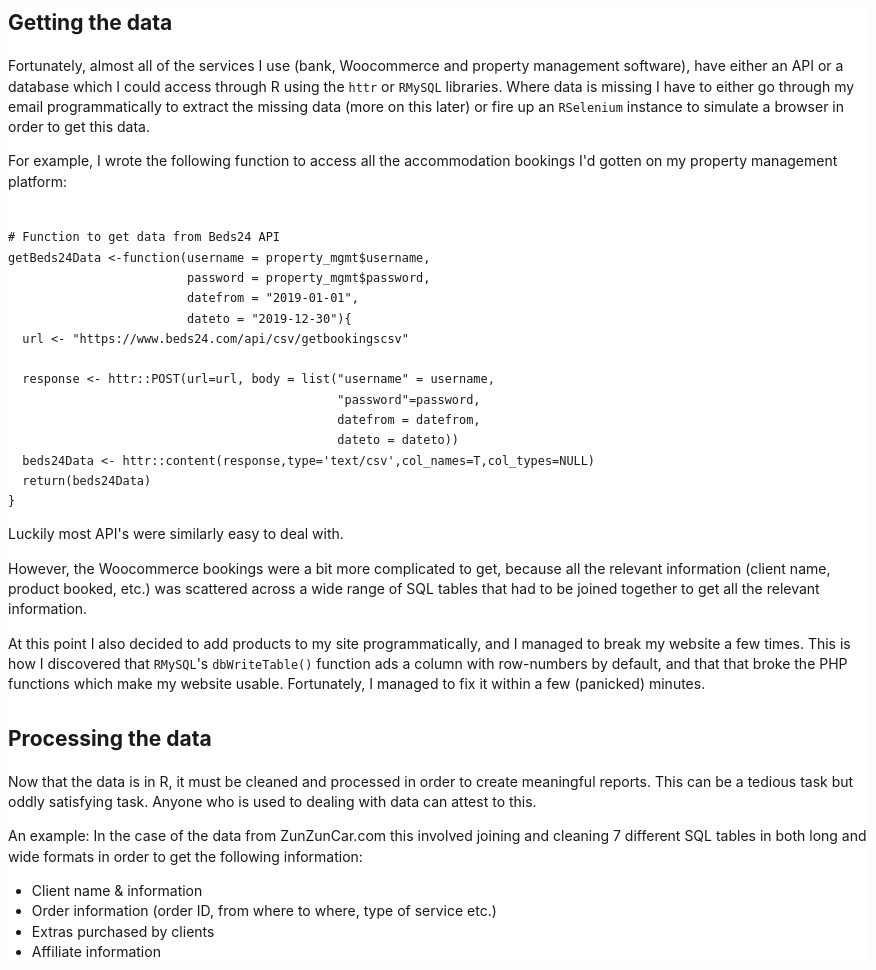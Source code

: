 Getting the data
----------------

Fortunately, almost all of the services I use (bank, Woocommerce and property management software), have either an API or a database which I could access through R using the `httr` or `RMySQL` libraries. Where data is missing I have to either go through my email programmatically to extract the missing data (more on this later) or fire up an `RSelenium` instance to simulate a browser in order to get this data.

For example, I wrote the following function to access all the accommodation bookings I'd gotten on my property management platform:

```

# Function to get data from Beds24 API
getBeds24Data <-function(username = property_mgmt$username,
                         password = property_mgmt$password,
                         datefrom = "2019-01-01",
                         dateto = "2019-12-30"){
  url <- "https://www.beds24.com/api/csv/getbookingscsv"

  response <- httr::POST(url=url, body = list("username" = username,
                                              "password"=password,
                                              datefrom = datefrom,
                                              dateto = dateto))
  beds24Data <- httr::content(response,type='text/csv',col_names=T,col_types=NULL)
  return(beds24Data)
}

```

Luckily most API's were similarly easy to deal with.

However, the Woocommerce bookings were a bit more complicated to get, because all the relevant information (client name, product booked, etc.) was scattered across a wide range of SQL tables that had to be joined together to get all the relevant information.

At this point I also decided to add products to my site programmatically, and I managed to break my website a few times. This is how I discovered that `RMySQL`'s `dbWriteTable()` function ads a column with row-numbers by default, and that that broke the PHP functions which make my website usable. Fortunately, I managed to fix it within a few (panicked) minutes.

Processing the data
-------------------

Now that the data is in R, it must be cleaned and processed in order to create meaningful reports. This can be a tedious task but oddly satisfying task. Anyone who is used to dealing with data can attest to this.

An example: In the case of the data from ZunZunCar.com this involved joining and cleaning 7 different SQL tables in both long and wide formats in order to get the following information:

-   Client name & information
-   Order information (order ID, from where to where, type of service etc.)
-   Extras purchased by clients
-   Affiliate information
